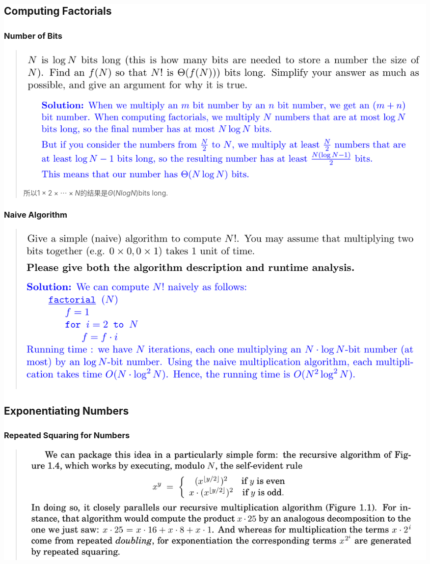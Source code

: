 
## Computing Factorials
### Number of Bits
> ![image.png](Ch1_Intro_Big-O.assets/20231024_0950018739.png)![image.png](Ch1_Intro_Big-O.assets/20231024_0950034021.png)
> 所以$1\times 2\times \cdots\times N$的结果是$\Theta(NlogN)$bits long.



### Naive Algorithm
> ![image.png](Ch1_Intro_Big-O.assets/20231024_0950047311.png)



## Exponentiating Numbers
### Repeated Squaring for Numbers
> ![image.png](Ch1_Intro_Big-O.assets/20231024_0950051398.png)